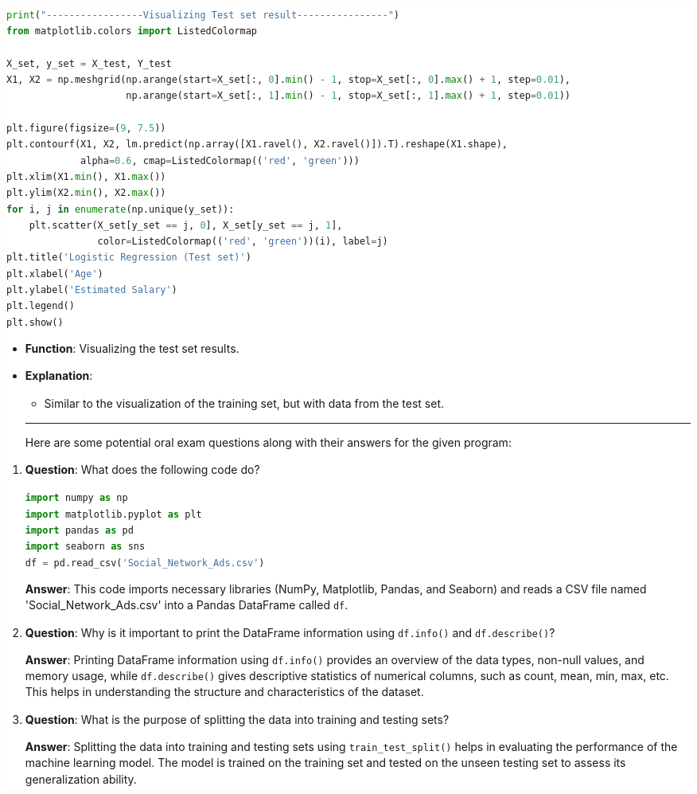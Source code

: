 ```python
print("-----------------Visualizing Test set result----------------")
from matplotlib.colors import ListedColormap

X_set, y_set = X_test, Y_test
X1, X2 = np.meshgrid(np.arange(start=X_set[:, 0].min() - 1, stop=X_set[:, 0].max() + 1, step=0.01),
                     np.arange(start=X_set[:, 1].min() - 1, stop=X_set[:, 1].max() + 1, step=0.01))

plt.figure(figsize=(9, 7.5))
plt.contourf(X1, X2, lm.predict(np.array([X1.ravel(), X2.ravel()]).T).reshape(X1.shape),
             alpha=0.6, cmap=ListedColormap(('red', 'green')))
plt.xlim(X1.min(), X1.max())
plt.ylim(X2.min(), X2.max())
for i, j in enumerate(np.unique(y_set)):
    plt.scatter(X_set[y_set == j, 0], X_set[y_set == j, 1],
                color=ListedColormap(('red', 'green'))(i), label=j)
plt.title('Logistic Regression (Test set)')
plt.xlabel('Age')
plt.ylabel('Estimated Salary')
plt.legend()
plt.show()
```
- **Function**: Visualizing the test set results.
- **Explanation**:
  - Similar to the visualization of the training set, but with data from the test set.

  ---


  Here are some potential oral exam questions along with their answers for the given program:

1. **Question**: What does the following code do?

    ```python
    import numpy as np
    import matplotlib.pyplot as plt
    import pandas as pd
    import seaborn as sns
    df = pd.read_csv('Social_Network_Ads.csv')
    ```

    **Answer**: This code imports necessary libraries (NumPy, Matplotlib, Pandas, and Seaborn) and reads a CSV file named 'Social_Network_Ads.csv' into a Pandas DataFrame called `df`.

2. **Question**: Why is it important to print the DataFrame information using `df.info()` and `df.describe()`?

    **Answer**: Printing DataFrame information using `df.info()` provides an overview of the data types, non-null values, and memory usage, while `df.describe()` gives descriptive statistics of numerical columns, such as count, mean, min, max, etc. This helps in understanding the structure and characteristics of the dataset.

3. **Question**: What is the purpose of splitting the data into training and testing sets?

    **Answer**: Splitting the data into training and testing sets using `train_test_split()` helps in evaluating the performance of the machine learning model. The model is trained on the training set and tested on the unseen testing set to assess its generalization ability.

